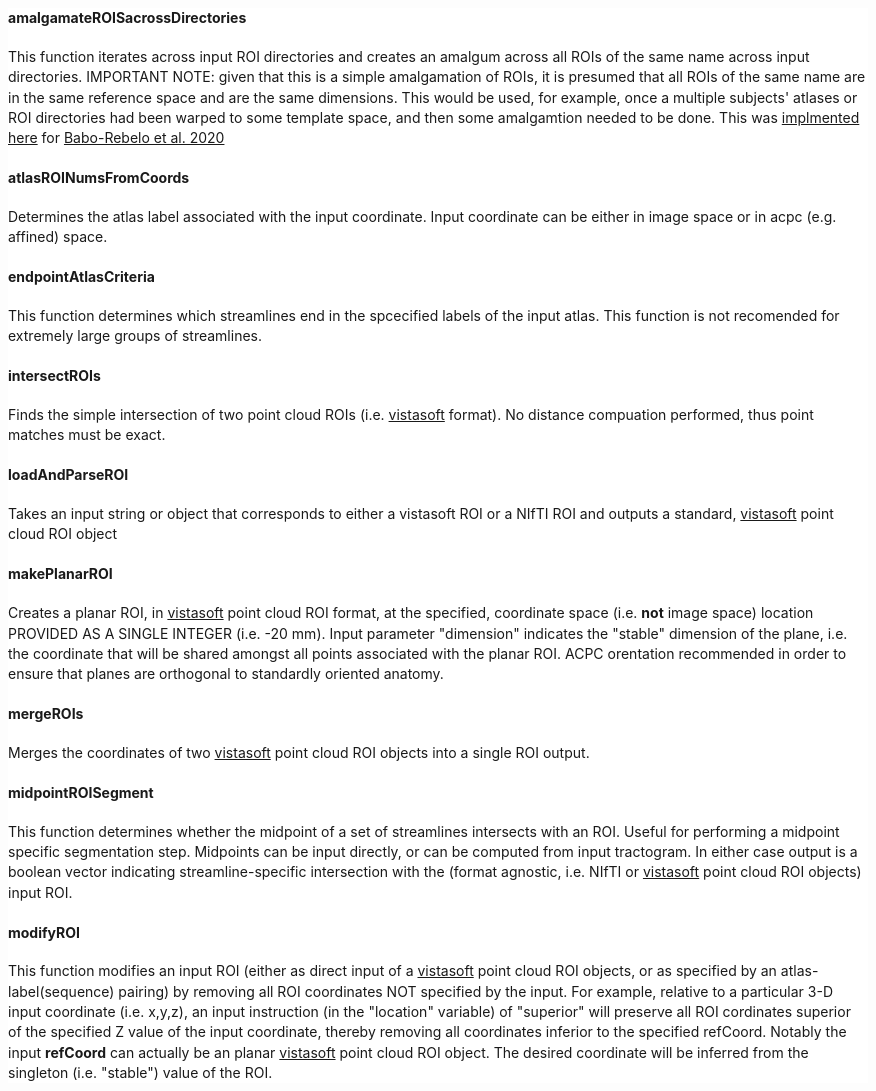 #### amalgamateROISacrossDirectories

This function iterates across input ROI directories and creates an amalgum across all ROIs of the same name across input directories.  IMPORTANT NOTE: given that this is a simple amalgamation of ROIs, it is presumed that all ROIs of the same name are in the same reference space and are the same dimensions.  This would be used, for example, once a multiple subjects' atlases or ROI directories had been warped to some template space, and then some amalgamtion needed to be done.  This was [implmented here](https://github.com/DanNBullock/EcogAnalysisCode) for [Babo-Rebelo et al. 2020](https://www.biorxiv.org/content/10.1101/2020.05.22.102046v1)

#### atlasROINumsFromCoords

Determines the atlas label associated with the input coordinate.  Input coordinate can be either in image space or in acpc (e.g. affined) space.

#### endpointAtlasCriteria

This function determines which streamlines end in the spcecified labels of the input atlas.  This function is not recomended for extremely large groups of streamlines.

#### intersectROIs

Finds the simple intersection of two point cloud ROIs (i.e. [vistasoft](https://github.com/vistalab/vistasoft) format).  No distance compuation performed, thus point matches must be exact.

#### loadAndParseROI

Takes an input string or object that corresponds to either a vistasoft ROI or a NIfTI ROI and outputs a standard, [vistasoft](https://github.com/vistalab/vistasoft) point cloud ROI object

#### makePlanarROI

Creates a planar ROI, in [vistasoft](https://github.com/vistalab/vistasoft) point cloud ROI format, at the specified, coordinate space (i.e. **not** image space) location PROVIDED AS A SINGLE INTEGER (i.e. -20 mm).  Input parameter "dimension" indicates the "stable" dimension of the plane, i.e. the coordinate that will be shared amongst all points associated with the planar ROI.  ACPC orentation recommended in order to ensure that planes are orthogonal to standardly oriented anatomy.

#### mergeROIs

Merges the coordinates of two [vistasoft](https://github.com/vistalab/vistasoft) point cloud ROI objects into a single ROI output.

#### midpointROISegment

This function determines whether the midpoint of a set of streamlines intersects with an ROI.  Useful for performing a midpoint specific segmentation step.  Midpoints can be input directly, or can be computed from input tractogram.  In either case output is a boolean vector indicating streamline-specific intersection with the (format agnostic, i.e. NIfTI or [vistasoft](https://github.com/vistalab/vistasoft) point cloud ROI objects) input ROI.

#### modifyROI

This function modifies an input ROI (either as direct input of a [vistasoft](https://github.com/vistalab/vistasoft) point cloud ROI objects, or as specified by an atlas-label(sequence) pairing) by removing all ROI coordinates NOT specified by the input.  For example, relative to a particular 3-D input coordinate (i.e. x,y,z), an input instruction (in the "location" variable) of "superior" will preserve all ROI cordinates superior of the specified Z value of the input coordinate, thereby removing all coordinates inferior to the specified refCoord.  Notably the input **refCoord** can actually be an planar [vistasoft](https://github.com/vistalab/vistasoft) point cloud ROI object.  The desired coordinate will be inferred from the singleton (i.e. "stable") value of the ROI.
